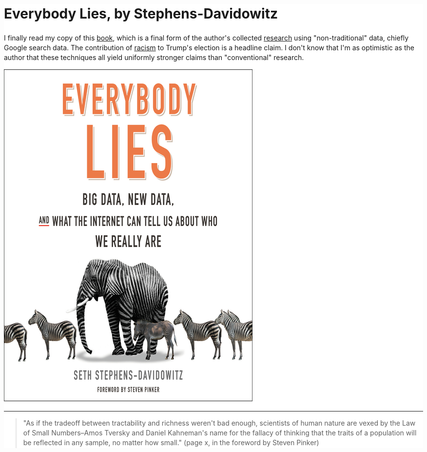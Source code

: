 # Everybody Lies, by Stephens-Davidowitz

I finally read my copy of this [book][], which is a final form of the
author's collected [research][] using "non-traditional" data, chiefly
Google search data. The contribution of [racism][] to Trump's election
is a headline claim. I don't know that I'm as optimistic as the author
that these techniques all yield uniformly stronger claims than
"conventional" research.

[book]: http://sethsd.com/everybodylies
[research]: http://sethsd.com/research
[racism]: https://twitter.com/natesilver538/status/703975062500732932



![cover](cover.jpg)


---

> "As if the tradeoff between tractability and richness weren't bad
> enough, scientists of human nature are vexed by the Law of Small
> Numbers–Amos Tversky and Daniel Kahneman's name for the fallacy of
> thinking that the traits of a population will be reflected in any
> sample, no matter how small." (page x, in the foreword by Steven
> Pinker)


[Google Correlate]: https://research.google/pubs/pub41695/
[study]: https://epjdatascience.springeropen.com/articles/10.1140/epjds/s13688-016-0093-1 "The emotional arcs of stories are dominated by six basic shapes"
[Shapes of Stories]: https://www.youtube.com/watch?v=oP3c1h8v2ZQ&ab_channel=DavidComberg
[Hawking Index]: https://en.wikipedia.org/wiki/Hawking_Index
[How Not to Be Wrong]: /20200925-how_not_to_be_wrong_by_ellenberg/